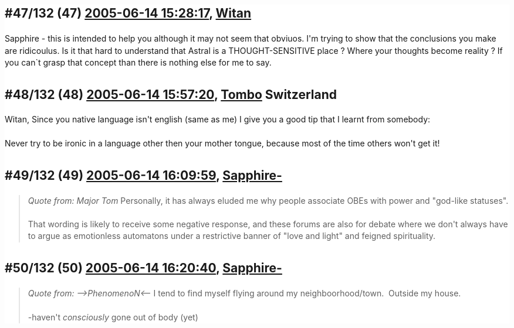 ## \#47/132 (47) [2005-06-14 15:28:17](https://www.astralpulse.com/forums/index.php?msg=166579), [Witan](https://www.astralpulse.com/forums/profile/?u=9156)  ##
<section>
Sapphire - this is intended to help you although it may not seem that obviuos. I'm trying to show that the conclusions you make are ridicoulus. Is it that hard to understand that Astral is a THOUGHT-SENSITIVE place ? Where your thoughts become reality ? If you can`t grasp that concept than there is nothing else for me to say.
</section>

## \#48/132 (48) [2005-06-14 15:57:20](https://www.astralpulse.com/forums/index.php?msg=166587), [Tombo](https://www.astralpulse.com/forums/profile/?u=2799) Switzerland ##
<section>
Witan, Since you native language isn't english (same as me) I give you a good tip that I learnt from somebody:
<br>
<br>
Never try to be ironic in a language other then your mother tongue, because most of the time others won't get it!
</section>

## \#49/132 (49) [2005-06-14 16:09:59](https://www.astralpulse.com/forums/index.php?msg=166588), [Sapphire-](https://www.astralpulse.com/forums/profile/?u=9229)  ##
<section>
<blockquote class="bbc_standard_quote">
 <cite>
  Quote from: Major Tom
 </cite>
 Personally, it has always eluded me why people associate OBEs with power and "god-like statuses".
 <br>
 <br>
 That wording is likely to receive some negative response, and these forums are also for debate where we don't always have to argue as emotionless automatons under a restrictive banner of "love and light" and feigned spirituality.
</blockquote>
</section>

## \#50/132 (50) [2005-06-14 16:20:40](https://www.astralpulse.com/forums/index.php?msg=166589), [Sapphire-](https://www.astralpulse.com/forums/profile/?u=9229)  ##
<section>
<blockquote class="bbc_standard_quote">
 <cite>
  Quote from: --&gt;PhenomenoN&lt;--
 </cite>
 I tend to find myself flying around my neighboorhood/town.  Outside my house.
 <br>
 <br>
 -haven't
 <i>
  consciously
 </i>
 gone out of body (yet)
</blockquote>
</section>
